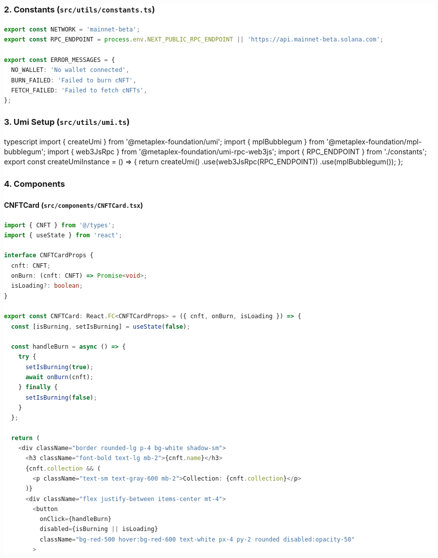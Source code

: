 ### 2. Constants (`src/utils/constants.ts`)
```typescript
export const NETWORK = 'mainnet-beta';
export const RPC_ENDPOINT = process.env.NEXT_PUBLIC_RPC_ENDPOINT || 'https://api.mainnet-beta.solana.com';

export const ERROR_MESSAGES = {
  NO_WALLET: 'No wallet connected',
  BURN_FAILED: 'Failed to burn cNFT',
  FETCH_FAILED: 'Failed to fetch cNFTs',
};
```

### 3. Umi Setup (`src/utils/umi.ts`)

typescript
import { createUmi } from '@metaplex-foundation/umi';
import { mplBubblegum } from '@metaplex-foundation/mpl-bubblegum';
import { web3JsRpc } from '@metaplex-foundation/umi-rpc-web3js';
import { RPC_ENDPOINT } from './constants';
export const createUmiInstance = () => {
return createUmi()
.use(web3JsRpc(RPC_ENDPOINT))
.use(mplBubblegum());
};

### 4. Components

#### CNFTCard (`src/components/CNFTCard.tsx`)
```typescript
import { CNFT } from '@/types';
import { useState } from 'react';

interface CNFTCardProps {
  cnft: CNFT;
  onBurn: (cnft: CNFT) => Promise<void>;
  isLoading?: boolean;
}

export const CNFTCard: React.FC<CNFTCardProps> = ({ cnft, onBurn, isLoading }) => {
  const [isBurning, setIsBurning] = useState(false);

  const handleBurn = async () => {
    try {
      setIsBurning(true);
      await onBurn(cnft);
    } finally {
      setIsBurning(false);
    }
  };

  return (
    <div className="border rounded-lg p-4 bg-white shadow-sm">
      <h3 className="font-bold text-lg mb-2">{cnft.name}</h3>
      {cnft.collection && (
        <p className="text-sm text-gray-600 mb-2">Collection: {cnft.collection}</p>
      )}
      <div className="flex justify-between items-center mt-4">
        <button
          onClick={handleBurn}
          disabled={isBurning || isLoading}
          className="bg-red-500 hover:bg-red-600 text-white px-4 py-2 rounded disabled:opacity-50"
        >
```
